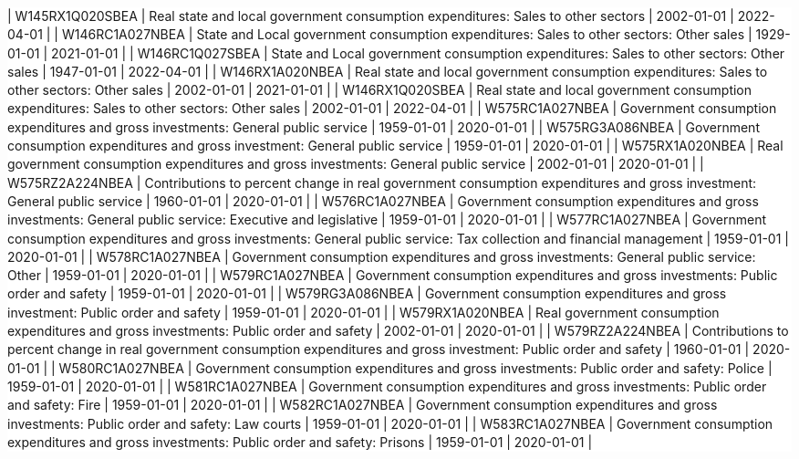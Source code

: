 | W145RX1Q020SBEA | Real state and local government consumption expenditures: Sales to other sectors                                                                                                                                                      | 2002-01-01          | 2022-04-01        |
| W146RC1A027NBEA | State and Local government consumption expenditures: Sales to other sectors: Other sales                                                                                                                                              | 1929-01-01          | 2021-01-01        |
| W146RC1Q027SBEA | State and Local government consumption expenditures: Sales to other sectors: Other sales                                                                                                                                              | 1947-01-01          | 2022-04-01        |
| W146RX1A020NBEA | Real state and local government consumption expenditures: Sales to other sectors: Other sales                                                                                                                                         | 2002-01-01          | 2021-01-01        |
| W146RX1Q020SBEA | Real state and local government consumption expenditures: Sales to other sectors: Other sales                                                                                                                                         | 2002-01-01          | 2022-04-01        |
| W575RC1A027NBEA | Government consumption expenditures and gross investments: General public service                                                                                                                                                     | 1959-01-01          | 2020-01-01        |
| W575RG3A086NBEA | Government consumption expenditures and gross investment: General public service                                                                                                                                                      | 1959-01-01          | 2020-01-01        |
| W575RX1A020NBEA | Real government consumption expenditures and gross investments: General public service                                                                                                                                                | 2002-01-01          | 2020-01-01        |
| W575RZ2A224NBEA | Contributions to percent change in real government consumption expenditures and gross investment: General public service                                                                                                              | 1960-01-01          | 2020-01-01        |
| W576RC1A027NBEA | Government consumption expenditures and gross investments: General public service: Executive and legislative                                                                                                                          | 1959-01-01          | 2020-01-01        |
| W577RC1A027NBEA | Government consumption expenditures and gross investments: General public service: Tax collection and financial management                                                                                                            | 1959-01-01          | 2020-01-01        |
| W578RC1A027NBEA | Government consumption expenditures and gross investments: General public service: Other                                                                                                                                              | 1959-01-01          | 2020-01-01        |
| W579RC1A027NBEA | Government consumption expenditures and gross investments: Public order and safety                                                                                                                                                    | 1959-01-01          | 2020-01-01        |
| W579RG3A086NBEA | Government consumption expenditures and gross investment: Public order and safety                                                                                                                                                     | 1959-01-01          | 2020-01-01        |
| W579RX1A020NBEA | Real government consumption expenditures and gross investments: Public order and safety                                                                                                                                               | 2002-01-01          | 2020-01-01        |
| W579RZ2A224NBEA | Contributions to percent change in real government consumption expenditures and gross investment: Public order and safety                                                                                                             | 1960-01-01          | 2020-01-01        |
| W580RC1A027NBEA | Government consumption expenditures and gross investments: Public order and safety: Police                                                                                                                                            | 1959-01-01          | 2020-01-01        |
| W581RC1A027NBEA | Government consumption expenditures and gross investments: Public order and safety: Fire                                                                                                                                              | 1959-01-01          | 2020-01-01        |
| W582RC1A027NBEA | Government consumption expenditures and gross investments: Public order and safety: Law courts                                                                                                                                        | 1959-01-01          | 2020-01-01        |
| W583RC1A027NBEA | Government consumption expenditures and gross investments: Public order and safety: Prisons                                                                                                                                           | 1959-01-01          | 2020-01-01        |